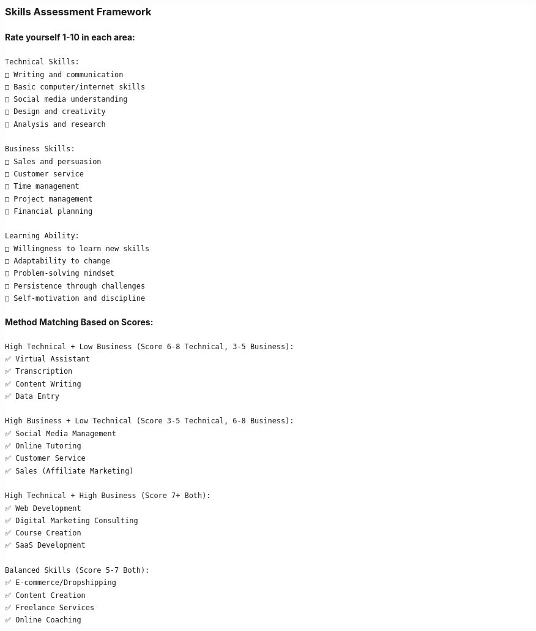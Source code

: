 ### Skills Assessment Framework

#### Rate yourself 1-10 in each area:
```
Technical Skills:
□ Writing and communication
□ Basic computer/internet skills
□ Social media understanding
□ Design and creativity
□ Analysis and research

Business Skills:
□ Sales and persuasion
□ Customer service
□ Time management
□ Project management
□ Financial planning

Learning Ability:
□ Willingness to learn new skills
□ Adaptability to change
□ Problem-solving mindset
□ Persistence through challenges
□ Self-motivation and discipline
```

#### Method Matching Based on Scores:
```
High Technical + Low Business (Score 6-8 Technical, 3-5 Business):
✅ Virtual Assistant
✅ Transcription
✅ Content Writing
✅ Data Entry

High Business + Low Technical (Score 3-5 Technical, 6-8 Business):
✅ Social Media Management
✅ Online Tutoring
✅ Customer Service
✅ Sales (Affiliate Marketing)

High Technical + High Business (Score 7+ Both):
✅ Web Development
✅ Digital Marketing Consulting
✅ Course Creation
✅ SaaS Development

Balanced Skills (Score 5-7 Both):
✅ E-commerce/Dropshipping
✅ Content Creation
✅ Freelance Services
✅ Online Coaching
```
